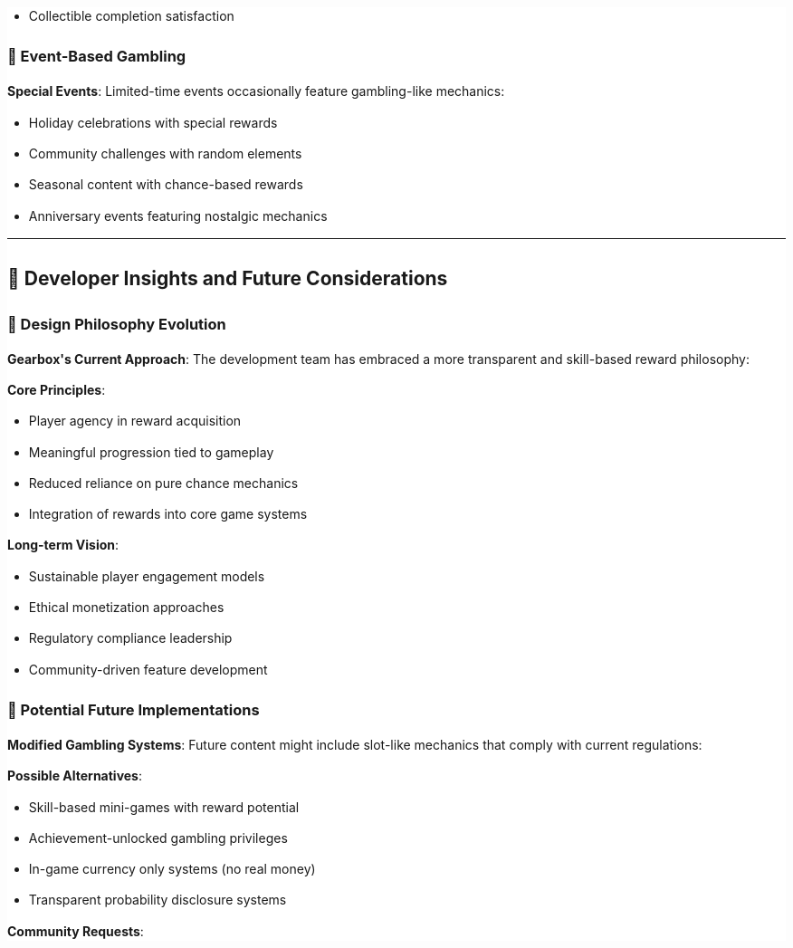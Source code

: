- Collectible completion satisfaction

### 📌 Event-Based Gambling

**Special Events**:
Limited-time events occasionally feature gambling-like mechanics:

- Holiday celebrations with special rewards

- Community challenges with random elements

- Seasonal content with chance-based rewards

- Anniversary events featuring nostalgic mechanics

---

## 🎯 Developer Insights and Future Considerations

### 📌 Design Philosophy Evolution

**Gearbox's Current Approach**:
The development team has embraced a more transparent and skill-based reward philosophy:

**Core Principles**:

- Player agency in reward acquisition

- Meaningful progression tied to gameplay

- Reduced reliance on pure chance mechanics

- Integration of rewards into core game systems

**Long-term Vision**:

- Sustainable player engagement models

- Ethical monetization approaches

- Regulatory compliance leadership

- Community-driven feature development

### 📌 Potential Future Implementations

**Modified Gambling Systems**:
Future content might include slot-like mechanics that comply with current regulations:

**Possible Alternatives**:

- Skill-based mini-games with reward potential

- Achievement-unlocked gambling privileges

- In-game currency only systems (no real money)

- Transparent probability disclosure systems

**Community Requests**:
